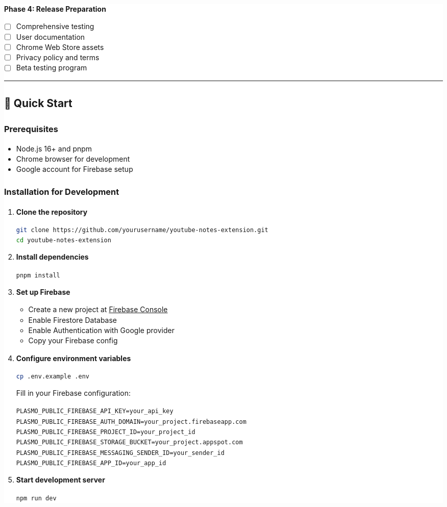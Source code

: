 

**Phase 4: Release Preparation**
- [ ] Comprehensive testing
- [ ] User documentation
- [ ] Chrome Web Store assets
- [ ] Privacy policy and terms
- [ ] Beta testing program

---

## 🚀 Quick Start

### Prerequisites

- Node.js 16+ and pnpm
- Chrome browser for development
- Google account for Firebase setup

### Installation for Development

1. **Clone the repository**
   ```bash
   git clone https://github.com/yourusername/youtube-notes-extension.git
   cd youtube-notes-extension
   ```

2. **Install dependencies**
   ```bash
   pnpm install
   ```

3. **Set up Firebase**
   - Create a new project at [Firebase Console](https://console.firebase.google.com/)
   - Enable Firestore Database
   - Enable Authentication with Google provider
   - Copy your Firebase config

4. **Configure environment variables**
   ```bash
   cp .env.example .env
   ```
   Fill in your Firebase configuration:
   ```env
   PLASMO_PUBLIC_FIREBASE_API_KEY=your_api_key
   PLASMO_PUBLIC_FIREBASE_AUTH_DOMAIN=your_project.firebaseapp.com
   PLASMO_PUBLIC_FIREBASE_PROJECT_ID=your_project_id
   PLASMO_PUBLIC_FIREBASE_STORAGE_BUCKET=your_project.appspot.com
   PLASMO_PUBLIC_FIREBASE_MESSAGING_SENDER_ID=your_sender_id
   PLASMO_PUBLIC_FIREBASE_APP_ID=your_app_id
   ```

5. **Start development server**
   ```bash
   npm run dev
   ```
